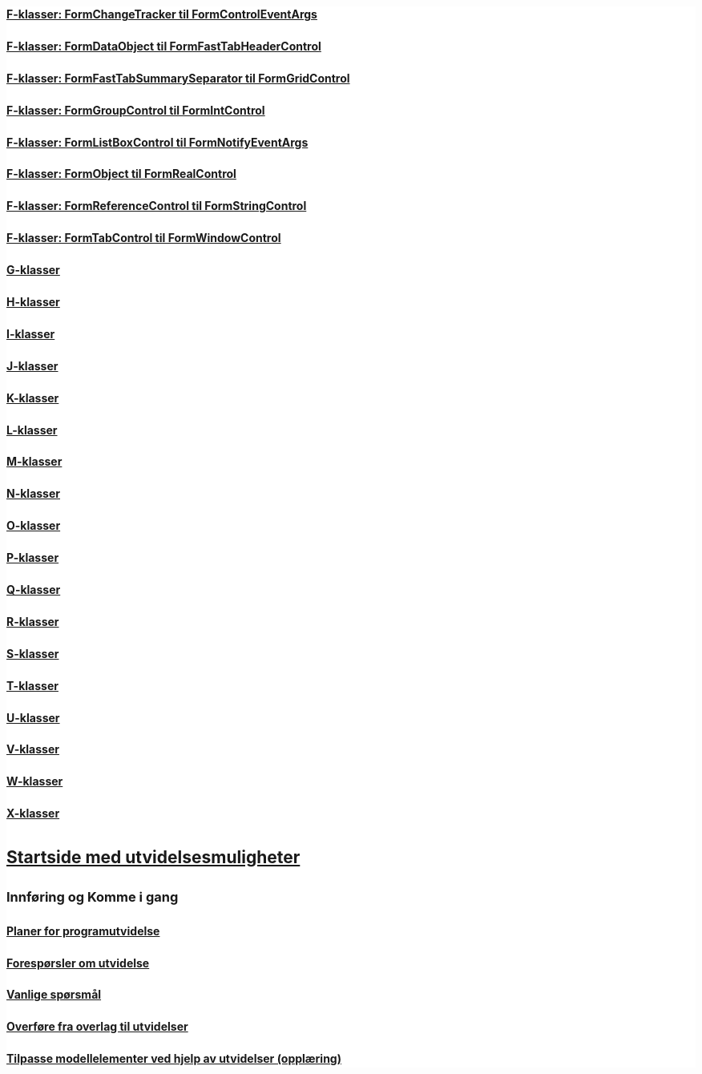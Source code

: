 #### [F-klasser: FormChangeTracker til FormControlEventArgs](dev-ref/formchangetracker-classes.md)
#### [F-klasser: FormDataObject til FormFastTabHeaderControl](dev-ref/formdataobject-classes.md)
#### [F-klasser: FormFastTabSummarySeparator til FormGridControl](dev-ref/formfasttabsummaryseparator-classes.md)
#### [F-klasser: FormGroupControl til FormIntControl](dev-ref/formgroupcontrol-classes.md)
#### [F-klasser: FormListBoxControl til FormNotifyEventArgs](dev-ref/formlistboxcontrol-classes.md)
#### [F-klasser: FormObject til FormRealControl](dev-ref/formobject-classes.md)
#### [F-klasser: FormReferenceControl til FormStringControl](dev-ref/formreferencecontrol-classes.md)
#### [F-klasser: FormTabControl til FormWindowControl](dev-ref/formtabcontrol-classes.md)
#### [G-klasser](dev-ref/g-classes.md)
#### [H-klasser](dev-ref/h-classes.md)
#### [I-klasser](dev-ref/i-classes.md)
#### [J-klasser](dev-ref/j-classes.md)
#### [K-klasser](dev-ref/k-classes.md)
#### [L-klasser](dev-ref/l-classes.md)
#### [M-klasser](dev-ref/m-classes.md)
#### [N-klasser](dev-ref/n-classes.md)
#### [O-klasser](dev-ref/o-classes.md)
#### [P-klasser](dev-ref/p-classes.md)
#### [Q-klasser](dev-ref/q-classes.md)
#### [R-klasser](dev-ref/r-classes.md)
#### [S-klasser](dev-ref/s-classes.md)
#### [T-klasser](dev-ref/t-classes.md)
#### [U-klasser](dev-ref/u-classes.md)
#### [V-klasser](dev-ref/v-classes.md)
#### [W-klasser](dev-ref/w-classes.md)
#### [X-klasser](dev-ref/x-classes.md)

## [Startside med utvidelsesmuligheter](extensibility/extensibility-home-page.md)
### Innføring og Komme i gang
#### [Planer for programutvidelse](extensibility/extensibility-roadmap.md)
#### [Forespørsler om utvidelse](extensibility/extensibility-requests.md) 
#### [Vanlige spørsmål](extensibility/app-sealing-faq.md) 
#### [Overføre fra overlag til utvidelser](extensibility/migrate-overlayer-extension.md)
#### [Tilpasse modellelementer ved hjelp av utvidelser (opplæring)](extensibility/customize-model-elements-extensions.md)
